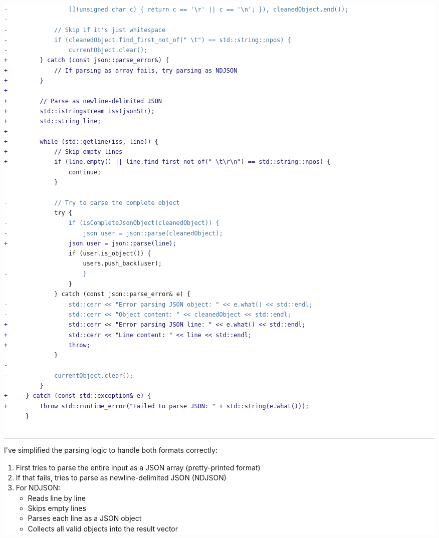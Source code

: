```diff
-                 [](unsigned char c) { return c == '\r' || c == '\n'; }), cleanedObject.end());
-             
-             // Skip if it's just whitespace
-             if (cleanedObject.find_first_not_of(" \t") == std::string::npos) {
-                 currentObject.clear();
+         } catch (const json::parse_error&) {
+             // If parsing as array fails, try parsing as NDJSON
+         }
+         
+         // Parse as newline-delimited JSON
+         std::istringstream iss(jsonStr);
+         std::string line;
+         
+         while (std::getline(iss, line)) {
+             // Skip empty lines
+             if (line.empty() || line.find_first_not_of(" \t\r\n") == std::string::npos) {
                  continue;
              }
              
-             // Try to parse the complete object
              try {
-                 if (isCompleteJsonObject(cleanedObject)) {
-                     json user = json::parse(cleanedObject);
+                 json user = json::parse(line);
                  if (user.is_object()) {
                      users.push_back(user);
-                     }
                  }
              } catch (const json::parse_error& e) {
-                 std::cerr << "Error parsing JSON object: " << e.what() << std::endl;
-                 std::cerr << "Object content: " << cleanedObject << std::endl;
+                 std::cerr << "Error parsing JSON line: " << e.what() << std::endl;
+                 std::cerr << "Line content: " << line << std::endl;
+                 throw;
              }
-             
-             currentObject.clear();
          }
+     } catch (const std::exception& e) {
+         throw std::runtime_error("Failed to parse JSON: " + std::string(e.what()));
      }
      
```

---

I've simplified the parsing logic to handle both formats correctly:

1. First tries to parse the entire input as a JSON array (pretty-printed format)
2. If that fails, tries to parse as newline-delimited JSON (NDJSON)
3. For NDJSON:
   - Reads line by line
   - Skips empty lines
   - Parses each line as a JSON object
   - Collects all valid objects into the result vector
